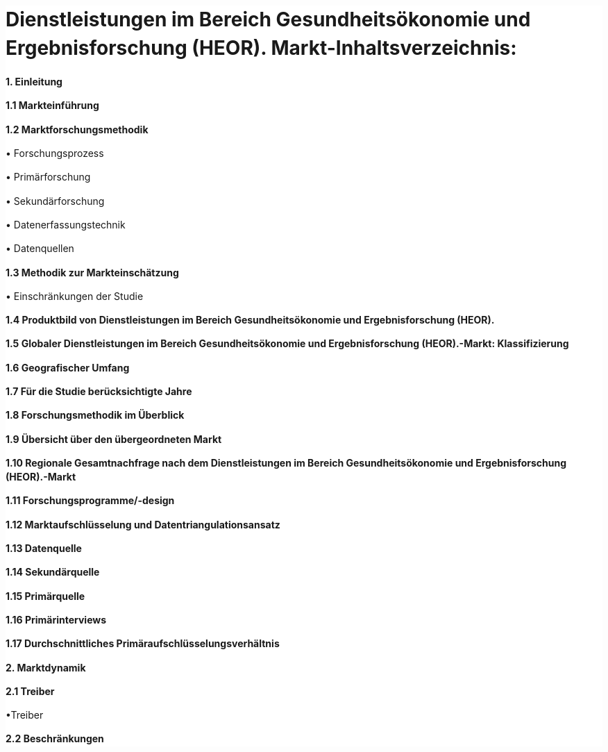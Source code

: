 
# <strong>Dienstleistungen im Bereich Gesundheitsökonomie und Ergebnisforschung (HEOR). Markt-Inhaltsverzeichnis:</strong>

<strong>1. Einleitung</strong>

<strong>1.1 Markteinführung</strong>

<strong>1.2 Marktforschungsmethodik</strong>

• Forschungsprozess

• Primärforschung

• Sekundärforschung

• Datenerfassungstechnik

• Datenquellen

<strong>1.3 Methodik zur Markteinschätzung</strong>

• Einschränkungen der Studie

<strong>1.4 Produktbild von Dienstleistungen im Bereich Gesundheitsökonomie und Ergebnisforschung (HEOR).</strong>

<strong>1.5 Globaler Dienstleistungen im Bereich Gesundheitsökonomie und Ergebnisforschung (HEOR).-Markt: Klassifizierung</strong>

<strong>1.6 Geografischer Umfang</strong>

<strong>1.7 Für die Studie berücksichtigte Jahre</strong>

<strong>1.8 Forschungsmethodik im Überblick</strong>

<strong>1.9 Übersicht über den übergeordneten Markt</strong>

<strong>1.10 Regionale Gesamtnachfrage nach dem Dienstleistungen im Bereich Gesundheitsökonomie und Ergebnisforschung (HEOR).-Markt</strong>

<strong>1.11 Forschungsprogramme/-design</strong>

<strong>1.12 Marktaufschlüsselung und Datentriangulationsansatz</strong>

<strong>1.13 Datenquelle</strong>

<strong>1.14 Sekundärquelle</strong>

<strong>1.15 Primärquelle</strong>

<strong>1.16 Primärinterviews</strong>

<strong>1.17 Durchschnittliches Primäraufschlüsselungsverhältnis</strong>

<strong>2. Marktdynamik</strong>

<strong>2.1 Treiber</strong>

•Treiber

<strong>2.2 Beschränkungen</strong>
